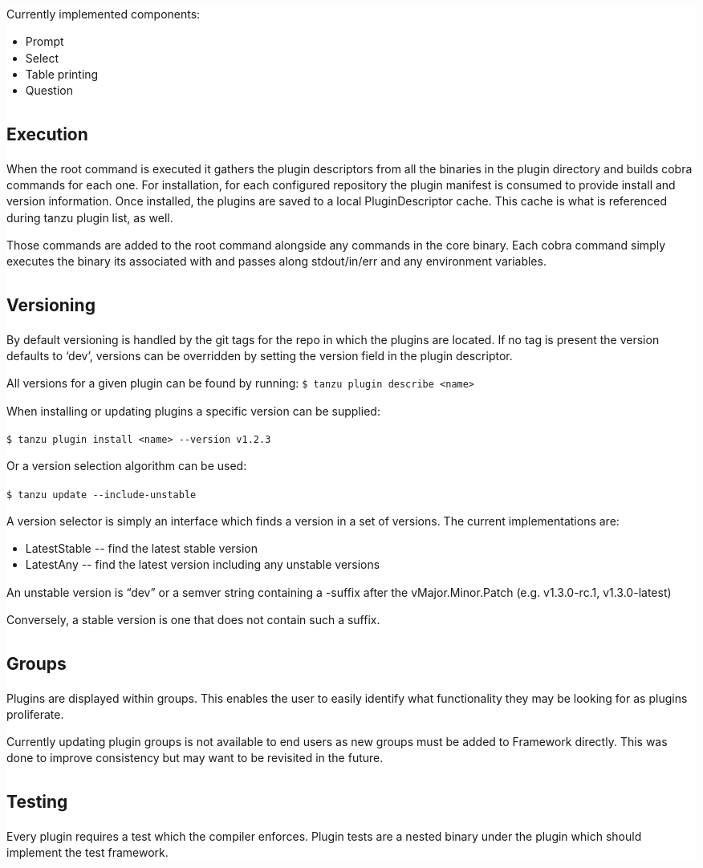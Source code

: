 Currently implemented components:
- Prompt
- Select
- Table printing
- Question

## Execution

When the root command is executed it gathers the plugin descriptors from all the binaries in the plugin directory and builds cobra commands for each one. For installation, for each configured repository the plugin manifest is consumed to provide install and version information. Once installed, the plugins are saved to a local PluginDescriptor cache. This cache is what is referenced during tanzu plugin list, as well.

Those commands are added to the root command alongside any commands in the core binary. Each cobra command simply executes the binary its associated with and passes along stdout/in/err and any environment variables.

## Versioning
By default versioning is handled by the git tags for the repo in which the plugins are located. If no tag is present the version defaults to ‘dev’, versions can be overridden by setting the version field in the plugin descriptor.

All versions for a given plugin can be found by running:
`$ tanzu plugin describe <name>`

When installing or updating plugins a specific version can be supplied:

`$ tanzu plugin install <name> --version v1.2.3`

Or a version selection algorithm can be used:

`$ tanzu update --include-unstable`

A version selector is simply an interface which finds a version in a set of versions. The current implementations are:

- LatestStable -- find the latest stable version
- LatestAny -- find the latest version including any unstable versions

An unstable version is “dev” or a semver string containing a -suffix after the vMajor.Minor.Patch (e.g. v1.3.0-rc.1, v1.3.0-latest)

Conversely, a stable version is one that does not contain such a suffix.

## Groups
Plugins are displayed within groups. This enables the user to easily identify what functionality they may be looking for as plugins proliferate.

Currently updating plugin groups is not available to end users as new groups must be added to Framework directly. This was done to improve consistency but may want to be revisited in the future.

## Testing
Every plugin requires a test which the compiler enforces. Plugin tests are a nested binary under the plugin which should implement the test framework.

